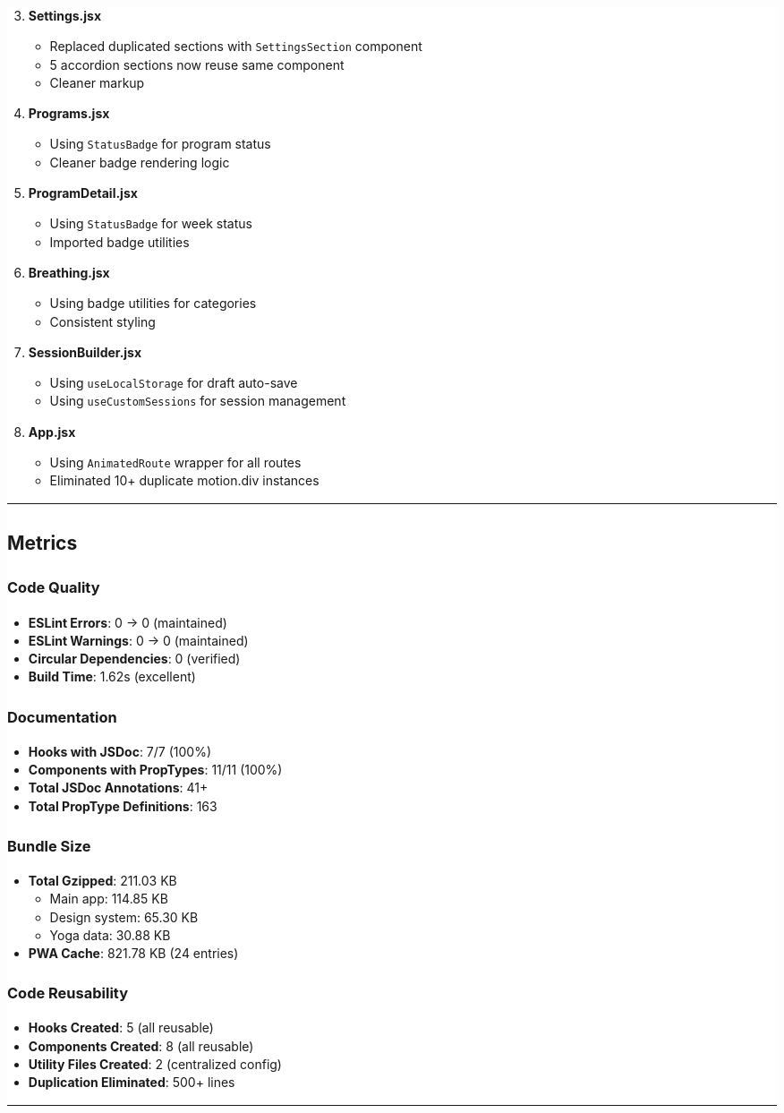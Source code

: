 3. **Settings.jsx**
   - Replaced duplicated sections with `SettingsSection` component
   - 5 accordion sections now reuse same component
   - Cleaner markup

4. **Programs.jsx**
   - Using `StatusBadge` for program status
   - Cleaner badge rendering logic

5. **ProgramDetail.jsx**
   - Using `StatusBadge` for week status
   - Imported badge utilities

6. **Breathing.jsx**
   - Using badge utilities for categories
   - Consistent styling

7. **SessionBuilder.jsx**
   - Using `useLocalStorage` for draft auto-save
   - Using `useCustomSessions` for session management

8. **App.jsx**
   - Using `AnimatedRoute` wrapper for all routes
   - Eliminated 10+ duplicate motion.div instances

---

## Metrics

### Code Quality
- **ESLint Errors**: 0 → 0 (maintained)
- **ESLint Warnings**: 0 → 0 (maintained)
- **Circular Dependencies**: 0 (verified)
- **Build Time**: 1.62s (excellent)

### Documentation
- **Hooks with JSDoc**: 7/7 (100%)
- **Components with PropTypes**: 11/11 (100%)
- **Total JSDoc Annotations**: 41+
- **Total PropType Definitions**: 163

### Bundle Size
- **Total Gzipped**: 211.03 KB
  - Main app: 114.85 KB
  - Design system: 65.30 KB
  - Yoga data: 30.88 KB
- **PWA Cache**: 821.78 KB (24 entries)

### Code Reusability
- **Hooks Created**: 5 (all reusable)
- **Components Created**: 8 (all reusable)
- **Utility Files Created**: 2 (centralized config)
- **Duplication Eliminated**: 500+ lines

---